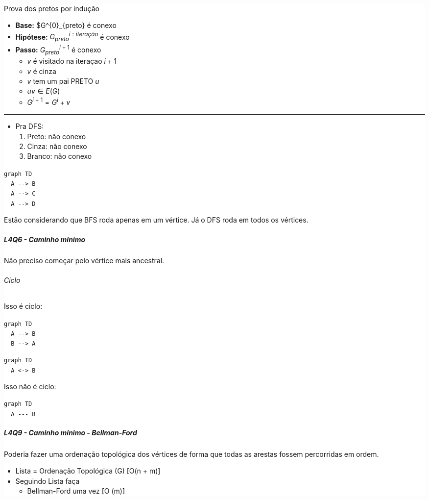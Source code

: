 Prova dos pretos por indução

- **Base:** $G^{0}_{preto} é conexo
- **Hipótese:** $G^{i: iteração}_{preto}$ é conexo
- **Passo:** $G^{i+1}_{preto}$ é conexo
  - $v$ é visitado na iteraçao $i + 1$
  - $v$ é cinza
  - $v$ tem um pai PRETO $u$
  - $uv \in E(G)$
  - $G^{i+1} = G^{i} + v$

---

- Pra DFS:
  1. Preto: não conexo
  2. Cinza: não conexo
  3. Branco: não conexo

```mermaid
graph TD
  A --> B
  A --> C
  A --> D
```

Estão considerando que BFS roda apenas em um vértice. Já o DFS roda em todos os vértices.

##### L4Q6 - Caminho mínimo

Não preciso começar pelo vértice mais ancestral.

###### Ciclo

Isso é ciclo:

```mermaid
graph TD
  A --> B
  B --> A
```

```mermaid
graph TD
  A <-> B
```

Isso não é ciclo:

```mermaid
graph TD
  A --- B
```

##### L4Q9 - Caminho mínimo - Bellman-Ford

Poderia fazer uma ordenação topológica dos vértices de forma que todas as arestas fossem percorridas em ordem.

- Lista = Ordenação Topológica (G) [O(n + m)]
- Seguindo Lista faça
  - Bellman-Ford uma vez [O (m)]
